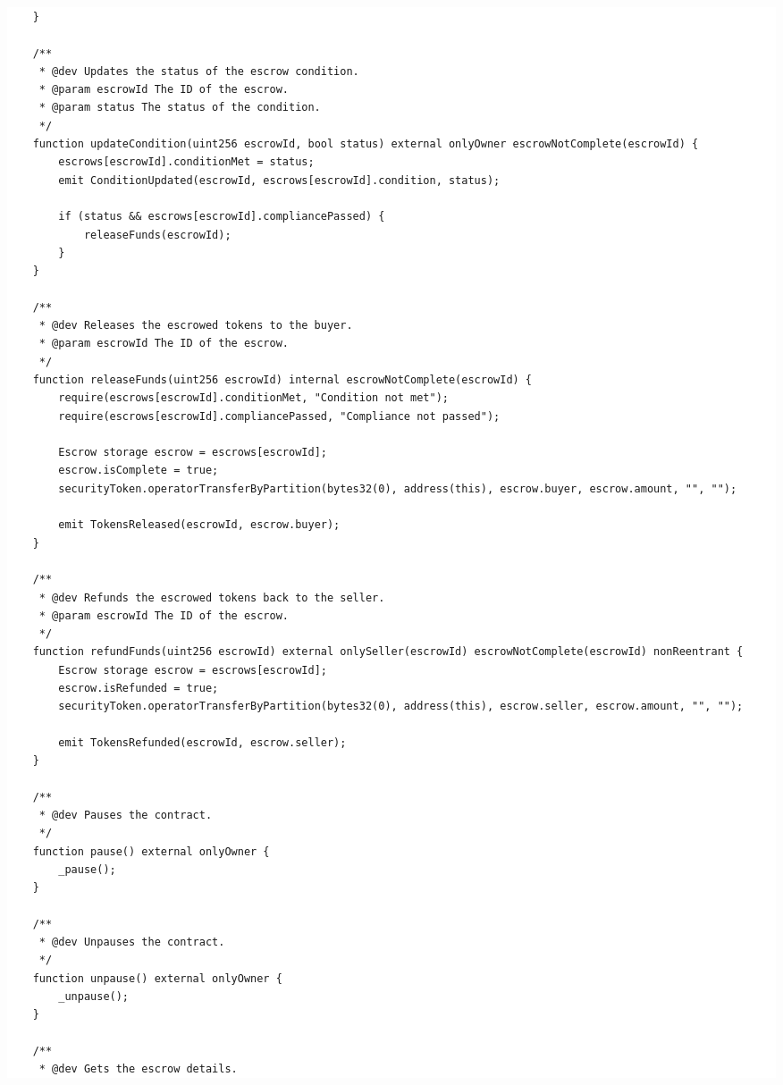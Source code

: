 ```solidity
    }

    /**
     * @dev Updates the status of the escrow condition.
     * @param escrowId The ID of the escrow.
     * @param status The status of the condition.
     */
    function updateCondition(uint256 escrowId, bool status) external onlyOwner escrowNotComplete(escrowId) {
        escrows[escrowId].conditionMet = status;
        emit ConditionUpdated(escrowId, escrows[escrowId].condition, status);

        if (status && escrows[escrowId].compliancePassed) {
            releaseFunds(escrowId);
        }
    }

    /**
     * @dev Releases the escrowed tokens to the buyer.
     * @param escrowId The ID of the escrow.
     */
    function releaseFunds(uint256 escrowId) internal escrowNotComplete(escrowId) {
        require(escrows[escrowId].conditionMet, "Condition not met");
        require(escrows[escrowId].compliancePassed, "Compliance not passed");

        Escrow storage escrow = escrows[escrowId];
        escrow.isComplete = true;
        securityToken.operatorTransferByPartition(bytes32(0), address(this), escrow.buyer, escrow.amount, "", "");

        emit TokensReleased(escrowId, escrow.buyer);
    }

    /**
     * @dev Refunds the escrowed tokens back to the seller.
     * @param escrowId The ID of the escrow.
     */
    function refundFunds(uint256 escrowId) external onlySeller(escrowId) escrowNotComplete(escrowId) nonReentrant {
        Escrow storage escrow = escrows[escrowId];
        escrow.isRefunded = true;
        securityToken.operatorTransferByPartition(bytes32(0), address(this), escrow.seller, escrow.amount, "", "");

        emit TokensRefunded(escrowId, escrow.seller);
    }

    /**
     * @dev Pauses the contract.
     */
    function pause() external onlyOwner {
        _pause();
    }

    /**
     * @dev Unpauses the contract.
     */
    function unpause() external onlyOwner {
        _unpause();
    }

    /**
     * @dev Gets the escrow details.
```